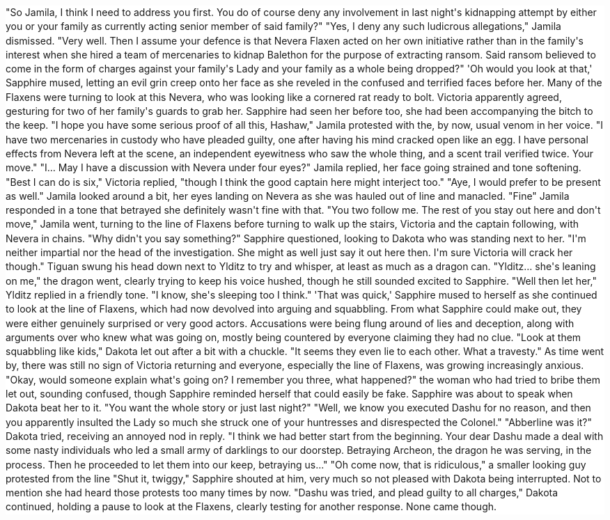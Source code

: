 "So Jamila, I think I need to address you first. You do of course deny any involvement in last night's kidnapping attempt by either you or your family as currently acting senior member of said family?"
"Yes, I deny any such ludicrous allegations," Jamila dismissed.
"Very well. Then I assume your defence is that Nevera Flaxen acted on her own initiative rather than in the family's interest when she hired a team of mercenaries to kidnap Balethon for the purpose of extracting ransom. Said ransom believed to come in the form of charges against your family's Lady and your family as a whole being dropped?"
'Oh would you look at that,' Sapphire mused, letting an evil grin creep onto her face as she reveled in the confused and terrified faces before her. Many of the Flaxens were turning to look at this Nevera, who was looking like a cornered rat ready to bolt. Victoria apparently agreed, gesturing for two of her family's guards to grab her. Sapphire had seen her before too, she had been accompanying the bitch to the keep.
"I hope you have some serious proof of all this, Hashaw," Jamila protested with the, by now, usual venom in her voice.
"I have two mercenaries in custody who have pleaded guilty, one after having his mind cracked open like an egg. I have personal effects from Nevera left at the scene, an independent eyewitness who saw the whole thing, and a scent trail verified twice. Your move."
"I… May I have a discussion with Nevera under four eyes?" Jamila replied, her face going strained and tone softening.
"Best I can do is six," Victoria replied, "though I think the good captain here might interject too."
"Aye, I would prefer to be present as well."
Jamila looked around a bit, her eyes landing on Nevera as she was hauled out of line and manacled.
"Fine" Jamila responded in a tone that betrayed she definitely wasn't fine with that. "You two follow me. The rest of you stay out here and don't move," Jamila went, turning to the line of Flaxens before turning to walk up the stairs, Victoria and the captain following, with Nevera in chains.
"Why didn't you say something?" Sapphire questioned, looking to Dakota who was standing next to her.
"I'm neither impartial nor the head of the investigation. She might as well just say it out here then. I'm sure Victoria will crack her though."
Tiguan swung his head down next to Ylditz to try and whisper, at least as much as a dragon can. "Ylditz… she's leaning on me," the dragon went, clearly trying to keep his voice hushed, though he still sounded excited to Sapphire.
"Well then let her," Ylditz replied in a friendly tone.
"I know, she's sleeping too I think."
'That was quick,' Sapphire mused to herself as she continued to look at the line of Flaxens, which had now devolved into arguing and squabbling.
From what Sapphire could make out, they were either genuinely surprised or very good actors. Accusations were being flung around of lies and deception, along with arguments over who knew what was going on, mostly being countered by everyone claiming they had no clue.
"Look at them squabbling like kids," Dakota let out after a bit with a chuckle. "It seems they even lie to each other. What a travesty."
As time went by, there was still no sign of Victoria returning and everyone, especially the line of Flaxens, was growing increasingly anxious.
"Okay, would someone explain what's going on? I remember you three, what happened?" the woman who had tried to bribe them let out, sounding confused, though Sapphire reminded herself that could easily be fake.
Sapphire was about to speak when Dakota beat her to it.
"You want the whole story or just last night?"
"Well, we know you executed Dashu for no reason, and then you apparently insulted the Lady so much she struck one of your huntresses and disrespected the Colonel."
"Abberline was it?" Dakota tried, receiving an annoyed nod in reply. "I think we had better start from the beginning. Your dear Dashu made a deal with some nasty individuals who led a small army of darklings to our doorstep. Betraying Archeon, the dragon he was serving, in the process. Then he proceeded to let them into our keep, betraying us..."
"Oh come now, that is ridiculous," a smaller looking guy protested from the line
"Shut it, twiggy," Sapphire shouted at him, very much so not pleased with Dakota being interrupted. Not to mention she had heard those protests too many times by now.
"Dashu was tried, and plead guilty to all charges," Dakota continued, holding a pause to look at the Flaxens, clearly testing for another response. None came though.